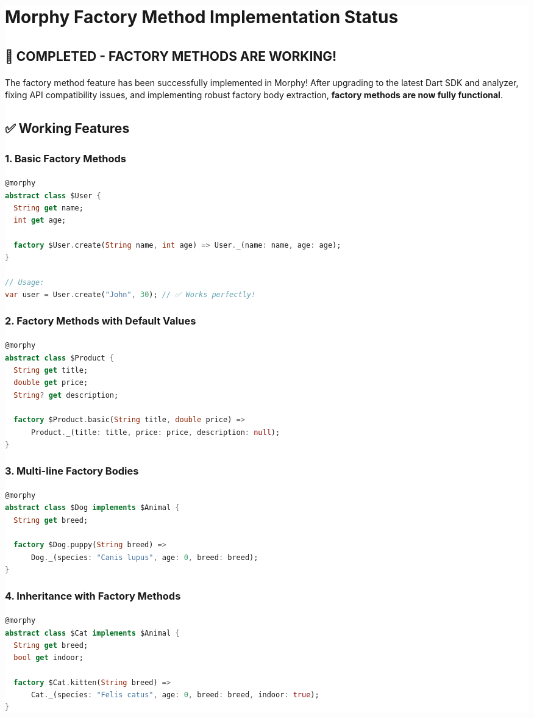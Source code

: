 # Morphy Factory Method Implementation Status

## 🎉 **COMPLETED - FACTORY METHODS ARE WORKING!**

The factory method feature has been successfully implemented in Morphy! After upgrading to the latest Dart SDK and analyzer, fixing API compatibility issues, and implementing robust factory body extraction, **factory methods are now fully functional**.

## ✅ **Working Features**

### 1. **Basic Factory Methods**
```dart
@morphy
abstract class $User {
  String get name;
  int get age;

  factory $User.create(String name, int age) => User._(name: name, age: age);
}

// Usage:
var user = User.create("John", 30); // ✅ Works perfectly!
```

### 2. **Factory Methods with Default Values**
```dart
@morphy
abstract class $Product {
  String get title;
  double get price;
  String? get description;

  factory $Product.basic(String title, double price) =>
      Product._(title: title, price: price, description: null);
}
```

### 3. **Multi-line Factory Bodies**
```dart
@morphy
abstract class $Dog implements $Animal {
  String get breed;

  factory $Dog.puppy(String breed) =>
      Dog._(species: "Canis lupus", age: 0, breed: breed);
}
```

### 4. **Inheritance with Factory Methods**
```dart
@morphy
abstract class $Cat implements $Animal {
  String get breed;
  bool get indoor;

  factory $Cat.kitten(String breed) =>
      Cat._(species: "Felis catus", age: 0, breed: breed, indoor: true);
}
```
